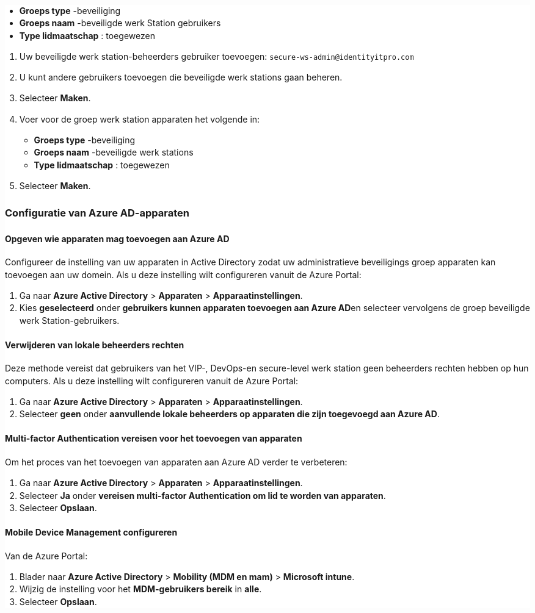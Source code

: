    * **Groeps type** -beveiliging
   * **Groeps naam** -beveiligde werk Station gebruikers
   * **Type lidmaatschap** : toegewezen

1. Uw beveiligde werk station-beheerders gebruiker toevoegen: `secure-ws-admin@identityitpro.com`
1. U kunt andere gebruikers toevoegen die beveiligde werk stations gaan beheren.
1. Selecteer **Maken**.
1. Voer voor de groep werk station apparaten het volgende in:

   * **Groeps type** -beveiliging
   * **Groeps naam** -beveiligde werk stations
   * **Type lidmaatschap** : toegewezen

1. Selecteer **Maken**.

### <a name="azure-ad-device-configuration"></a>Configuratie van Azure AD-apparaten

#### <a name="specify-who-can-join-devices-to-azure-ad"></a>Opgeven wie apparaten mag toevoegen aan Azure AD

Configureer de instelling van uw apparaten in Active Directory zodat uw administratieve beveiligings groep apparaten kan toevoegen aan uw domein. Als u deze instelling wilt configureren vanuit de Azure Portal:

1. Ga naar **Azure Active Directory** > **Apparaten** > **Apparaatinstellingen**.
1. Kies **geselecteerd** onder **gebruikers kunnen apparaten toevoegen aan Azure AD**en selecteer vervolgens de groep beveiligde werk Station-gebruikers.

#### <a name="removal-of-local-admin-rights"></a>Verwijderen van lokale beheerders rechten

Deze methode vereist dat gebruikers van het VIP-, DevOps-en secure-level werk station geen beheerders rechten hebben op hun computers. Als u deze instelling wilt configureren vanuit de Azure Portal:

1. Ga naar **Azure Active Directory** > **Apparaten** > **Apparaatinstellingen**.
1. Selecteer **geen** onder **aanvullende lokale beheerders op apparaten die zijn toegevoegd aan Azure AD**.

#### <a name="require-multi-factor-authentication-to-join-devices"></a>Multi-factor Authentication vereisen voor het toevoegen van apparaten

Om het proces van het toevoegen van apparaten aan Azure AD verder te verbeteren:

1. Ga naar **Azure Active Directory** > **Apparaten** > **Apparaatinstellingen**.
1. Selecteer **Ja** onder **vereisen multi-factor Authentication om lid te worden van apparaten**.
1. Selecteer **Opslaan**.

#### <a name="configure-mobile-device-management"></a>Mobile Device Management configureren

Van de Azure Portal:

1. Blader naar **Azure Active Directory**  >  **Mobility (MDM en mam)**  >  **Microsoft intune**.
1. Wijzig de instelling voor het **MDM-gebruikers bereik** in **alle**.
1. Selecteer **Opslaan**.
